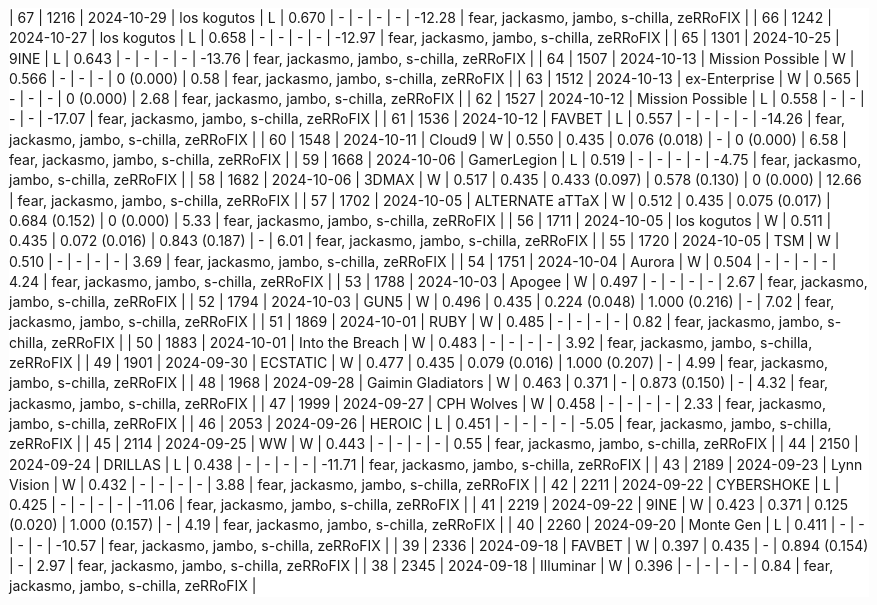 |           67 |     1216 | 2024-10-29 | los kogutos       | L   | 0.670      | -            | -                | -                | -         |   -12.28 | fear, jackasmo, jambo, s-chilla, zeRRoFIX |
|           66 |     1242 | 2024-10-27 | los kogutos       | L   | 0.658      | -            | -                | -                | -         |   -12.97 | fear, jackasmo, jambo, s-chilla, zeRRoFIX |
|           65 |     1301 | 2024-10-25 | 9INE              | L   | 0.643      | -            | -                | -                | -         |   -13.76 | fear, jackasmo, jambo, s-chilla, zeRRoFIX |
|           64 |     1507 | 2024-10-13 | Mission Possible  | W   | 0.566      | -            | -                | -                | 0 (0.000) |     0.58 | fear, jackasmo, jambo, s-chilla, zeRRoFIX |
|           63 |     1512 | 2024-10-13 | ex-Enterprise     | W   | 0.565      | -            | -                | -                | 0 (0.000) |     2.68 | fear, jackasmo, jambo, s-chilla, zeRRoFIX |
|           62 |     1527 | 2024-10-12 | Mission Possible  | L   | 0.558      | -            | -                | -                | -         |   -17.07 | fear, jackasmo, jambo, s-chilla, zeRRoFIX |
|           61 |     1536 | 2024-10-12 | FAVBET            | L   | 0.557      | -            | -                | -                | -         |   -14.26 | fear, jackasmo, jambo, s-chilla, zeRRoFIX |
|           60 |     1548 | 2024-10-11 | Cloud9            | W   | 0.550      | 0.435        | 0.076 (0.018)    | -                | 0 (0.000) |     6.58 | fear, jackasmo, jambo, s-chilla, zeRRoFIX |
|           59 |     1668 | 2024-10-06 | GamerLegion       | L   | 0.519      | -            | -                | -                | -         |    -4.75 | fear, jackasmo, jambo, s-chilla, zeRRoFIX |
|           58 |     1682 | 2024-10-06 | 3DMAX             | W   | 0.517      | 0.435        | 0.433 (0.097)    | 0.578 (0.130)    | 0 (0.000) |    12.66 | fear, jackasmo, jambo, s-chilla, zeRRoFIX |
|           57 |     1702 | 2024-10-05 | ALTERNATE aTTaX   | W   | 0.512      | 0.435        | 0.075 (0.017)    | 0.684 (0.152)    | 0 (0.000) |     5.33 | fear, jackasmo, jambo, s-chilla, zeRRoFIX |
|           56 |     1711 | 2024-10-05 | los kogutos       | W   | 0.511      | 0.435        | 0.072 (0.016)    | 0.843 (0.187)    | -         |     6.01 | fear, jackasmo, jambo, s-chilla, zeRRoFIX |
|           55 |     1720 | 2024-10-05 | TSM               | W   | 0.510      | -            | -                | -                | -         |     3.69 | fear, jackasmo, jambo, s-chilla, zeRRoFIX |
|           54 |     1751 | 2024-10-04 | Aurora            | W   | 0.504      | -            | -                | -                | -         |     4.24 | fear, jackasmo, jambo, s-chilla, zeRRoFIX |
|           53 |     1788 | 2024-10-03 | Apogee            | W   | 0.497      | -            | -                | -                | -         |     2.67 | fear, jackasmo, jambo, s-chilla, zeRRoFIX |
|           52 |     1794 | 2024-10-03 | GUN5              | W   | 0.496      | 0.435        | 0.224 (0.048)    | 1.000 (0.216)    | -         |     7.02 | fear, jackasmo, jambo, s-chilla, zeRRoFIX |
|           51 |     1869 | 2024-10-01 | RUBY              | W   | 0.485      | -            | -                | -                | -         |     0.82 | fear, jackasmo, jambo, s-chilla, zeRRoFIX |
|           50 |     1883 | 2024-10-01 | Into the Breach   | W   | 0.483      | -            | -                | -                | -         |     3.92 | fear, jackasmo, jambo, s-chilla, zeRRoFIX |
|           49 |     1901 | 2024-09-30 | ECSTATIC          | W   | 0.477      | 0.435        | 0.079 (0.016)    | 1.000 (0.207)    | -         |     4.99 | fear, jackasmo, jambo, s-chilla, zeRRoFIX |
|           48 |     1968 | 2024-09-28 | Gaimin Gladiators | W   | 0.463      | 0.371        | -                | 0.873 (0.150)    | -         |     4.32 | fear, jackasmo, jambo, s-chilla, zeRRoFIX |
|           47 |     1999 | 2024-09-27 | CPH Wolves        | W   | 0.458      | -            | -                | -                | -         |     2.33 | fear, jackasmo, jambo, s-chilla, zeRRoFIX |
|           46 |     2053 | 2024-09-26 | HEROIC            | L   | 0.451      | -            | -                | -                | -         |    -5.05 | fear, jackasmo, jambo, s-chilla, zeRRoFIX |
|           45 |     2114 | 2024-09-25 | WW                | W   | 0.443      | -            | -                | -                | -         |     0.55 | fear, jackasmo, jambo, s-chilla, zeRRoFIX |
|           44 |     2150 | 2024-09-24 | DRILLAS           | L   | 0.438      | -            | -                | -                | -         |   -11.71 | fear, jackasmo, jambo, s-chilla, zeRRoFIX |
|           43 |     2189 | 2024-09-23 | Lynn Vision       | W   | 0.432      | -            | -                | -                | -         |     3.88 | fear, jackasmo, jambo, s-chilla, zeRRoFIX |
|           42 |     2211 | 2024-09-22 | CYBERSHOKE        | L   | 0.425      | -            | -                | -                | -         |   -11.06 | fear, jackasmo, jambo, s-chilla, zeRRoFIX |
|           41 |     2219 | 2024-09-22 | 9INE              | W   | 0.423      | 0.371        | 0.125 (0.020)    | 1.000 (0.157)    | -         |     4.19 | fear, jackasmo, jambo, s-chilla, zeRRoFIX |
|           40 |     2260 | 2024-09-20 | Monte Gen         | L   | 0.411      | -            | -                | -                | -         |   -10.57 | fear, jackasmo, jambo, s-chilla, zeRRoFIX |
|           39 |     2336 | 2024-09-18 | FAVBET            | W   | 0.397      | 0.435        | -                | 0.894 (0.154)    | -         |     2.97 | fear, jackasmo, jambo, s-chilla, zeRRoFIX |
|           38 |     2345 | 2024-09-18 | Illuminar         | W   | 0.396      | -            | -                | -                | -         |     0.84 | fear, jackasmo, jambo, s-chilla, zeRRoFIX |